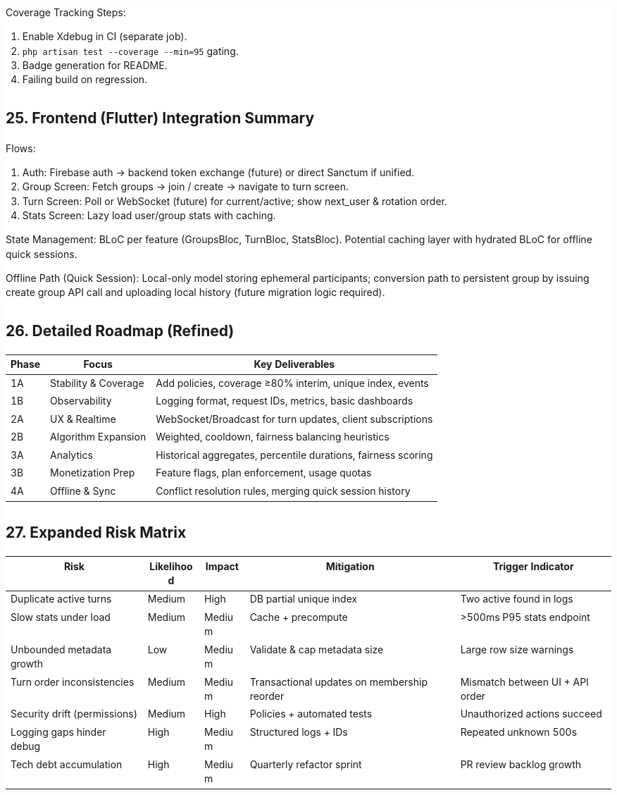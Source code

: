 Coverage Tracking Steps:
1. Enable Xdebug in CI (separate job).
2. `php artisan test --coverage --min=95` gating.
3. Badge generation for README.
4. Failing build on regression.

## 25. Frontend (Flutter) Integration Summary
Flows:
1. Auth: Firebase auth → backend token exchange (future) or direct Sanctum if unified.
2. Group Screen: Fetch groups → join / create → navigate to turn screen.
3. Turn Screen: Poll or WebSocket (future) for current/active; show next_user & rotation order.
4. Stats Screen: Lazy load user/group stats with caching.

State Management: BLoC per feature (GroupsBloc, TurnBloc, StatsBloc). Potential caching layer with hydrated BLoC for offline quick sessions.

Offline Path (Quick Session): Local-only model storing ephemeral participants; conversion path to persistent group by issuing create group API call and uploading local history (future migration logic required).

## 26. Detailed Roadmap (Refined)
| Phase | Focus | Key Deliverables |
|-------|-------|------------------|
| 1A | Stability & Coverage | Add policies, coverage ≥80% interim, unique index, events |
| 1B | Observability | Logging format, request IDs, metrics, basic dashboards |
| 2A | UX & Realtime | WebSocket/Broadcast for turn updates, client subscriptions |
| 2B | Algorithm Expansion | Weighted, cooldown, fairness balancing heuristics |
| 3A | Analytics | Historical aggregates, percentile durations, fairness scoring |
| 3B | Monetization Prep | Feature flags, plan enforcement, usage quotas |
| 4A | Offline & Sync | Conflict resolution rules, merging quick session history |

## 27. Expanded Risk Matrix
| Risk | Likelihood | Impact | Mitigation | Trigger Indicator |
|------|-----------|--------|-----------|-------------------|
| Duplicate active turns | Medium | High | DB partial unique index | Two active found in logs |
| Slow stats under load | Medium | Medium | Cache + precompute | >500ms P95 stats endpoint |
| Unbounded metadata growth | Low | Medium | Validate & cap metadata size | Large row size warnings |
| Turn order inconsistencies | Medium | Medium | Transactional updates on membership reorder | Mismatch between UI + API order |
| Security drift (permissions) | Medium | High | Policies + automated tests | Unauthorized actions succeed |
| Logging gaps hinder debug | High | Medium | Structured logs + IDs | Repeated unknown 500s |
| Tech debt accumulation | High | Medium | Quarterly refactor sprint | PR review backlog growth |
